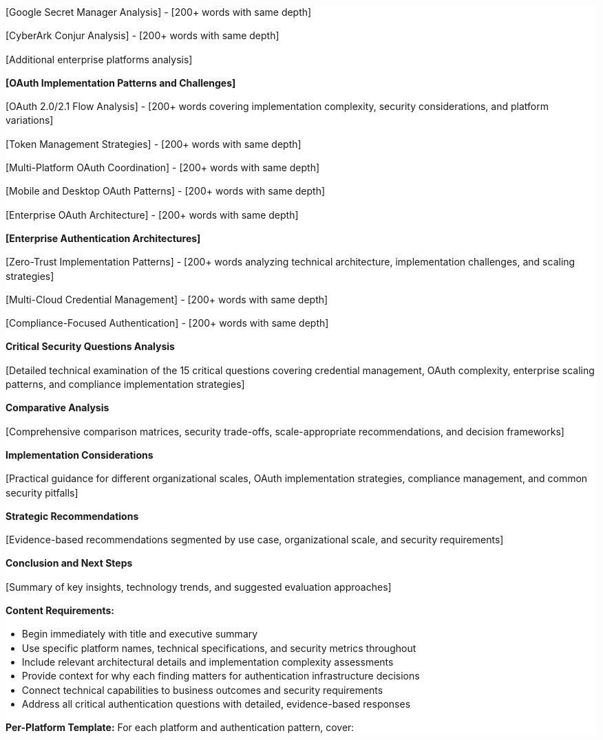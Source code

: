 [Google Secret Manager Analysis] - [200+ words with same depth]

[CyberArk Conjur Analysis] - [200+ words with same depth]

[Additional enterprise platforms analysis]

**[OAuth Implementation Patterns and Challenges]**

[OAuth 2.0/2.1 Flow Analysis] - [200+ words covering implementation complexity, security considerations, and platform variations]

[Token Management Strategies] - [200+ words with same depth]

[Multi-Platform OAuth Coordination] - [200+ words with same depth]

[Mobile and Desktop OAuth Patterns] - [200+ words with same depth]

[Enterprise OAuth Architecture] - [200+ words with same depth]

**[Enterprise Authentication Architectures]**

[Zero-Trust Implementation Patterns] - [200+ words analyzing technical architecture, implementation challenges, and scaling strategies]

[Multi-Cloud Credential Management] - [200+ words with same depth]

[Compliance-Focused Authentication] - [200+ words with same depth]

**Critical Security Questions Analysis**

[Detailed technical examination of the 15 critical questions covering credential management, OAuth complexity, enterprise scaling patterns, and compliance implementation strategies]

**Comparative Analysis**

[Comprehensive comparison matrices, security trade-offs, scale-appropriate recommendations, and decision frameworks]

**Implementation Considerations**

[Practical guidance for different organizational scales, OAuth implementation strategies, compliance management, and common security pitfalls]

**Strategic Recommendations**

[Evidence-based recommendations segmented by use case, organizational scale, and security requirements]

**Conclusion and Next Steps**

[Summary of key insights, technology trends, and suggested evaluation approaches]

**Content Requirements:**

- Begin immediately with title and executive summary
- Use specific platform names, technical specifications, and security metrics throughout
- Include relevant architectural details and implementation complexity assessments
- Provide context for why each finding matters for authentication infrastructure decisions
- Connect technical capabilities to business outcomes and security requirements
- Address all critical authentication questions with detailed, evidence-based responses

**Per-Platform Template:** For each platform and authentication pattern, cover:
